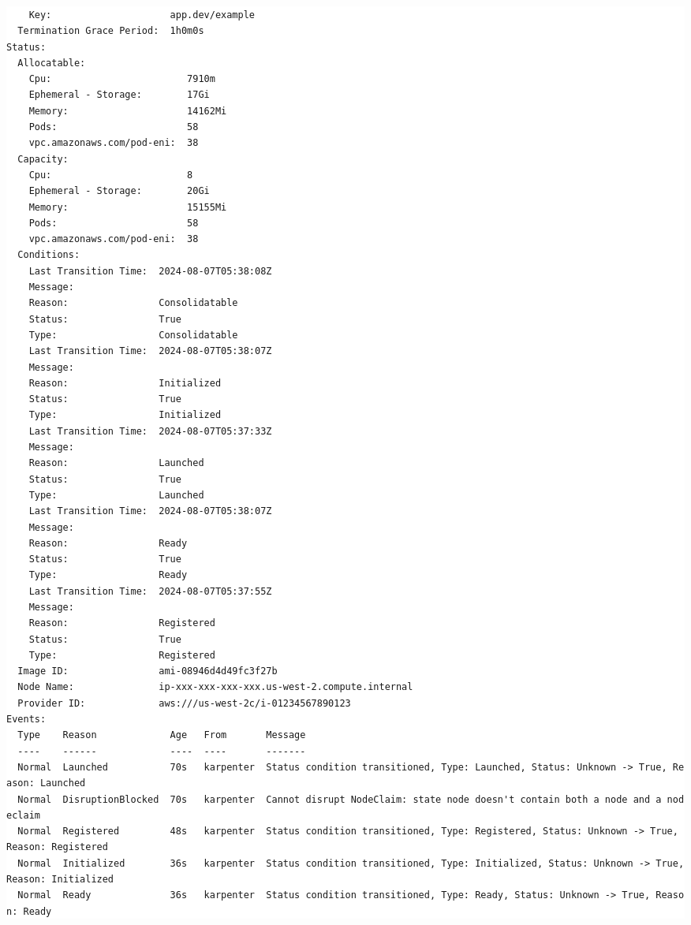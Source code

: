 ```
    Key:                     app.dev/example
  Termination Grace Period:  1h0m0s
Status:
  Allocatable:
    Cpu:                        7910m
    Ephemeral - Storage:        17Gi
    Memory:                     14162Mi
    Pods:                       58
    vpc.amazonaws.com/pod-eni:  38
  Capacity:
    Cpu:                        8
    Ephemeral - Storage:        20Gi
    Memory:                     15155Mi
    Pods:                       58
    vpc.amazonaws.com/pod-eni:  38
  Conditions:
    Last Transition Time:  2024-08-07T05:38:08Z
    Message:
    Reason:                Consolidatable
    Status:                True
    Type:                  Consolidatable
    Last Transition Time:  2024-08-07T05:38:07Z
    Message:
    Reason:                Initialized
    Status:                True
    Type:                  Initialized
    Last Transition Time:  2024-08-07T05:37:33Z
    Message:
    Reason:                Launched
    Status:                True
    Type:                  Launched
    Last Transition Time:  2024-08-07T05:38:07Z
    Message:
    Reason:                Ready
    Status:                True
    Type:                  Ready
    Last Transition Time:  2024-08-07T05:37:55Z
    Message:
    Reason:                Registered
    Status:                True
    Type:                  Registered
  Image ID:                ami-08946d4d49fc3f27b
  Node Name:               ip-xxx-xxx-xxx-xxx.us-west-2.compute.internal
  Provider ID:             aws:///us-west-2c/i-01234567890123
Events:
  Type    Reason             Age   From       Message
  ----    ------             ----  ----       -------
  Normal  Launched           70s   karpenter  Status condition transitioned, Type: Launched, Status: Unknown -> True, Reason: Launched
  Normal  DisruptionBlocked  70s   karpenter  Cannot disrupt NodeClaim: state node doesn't contain both a node and a nodeclaim
  Normal  Registered         48s   karpenter  Status condition transitioned, Type: Registered, Status: Unknown -> True, Reason: Registered
  Normal  Initialized        36s   karpenter  Status condition transitioned, Type: Initialized, Status: Unknown -> True, Reason: Initialized
  Normal  Ready              36s   karpenter  Status condition transitioned, Type: Ready, Status: Unknown -> True, Reason: Ready
```
